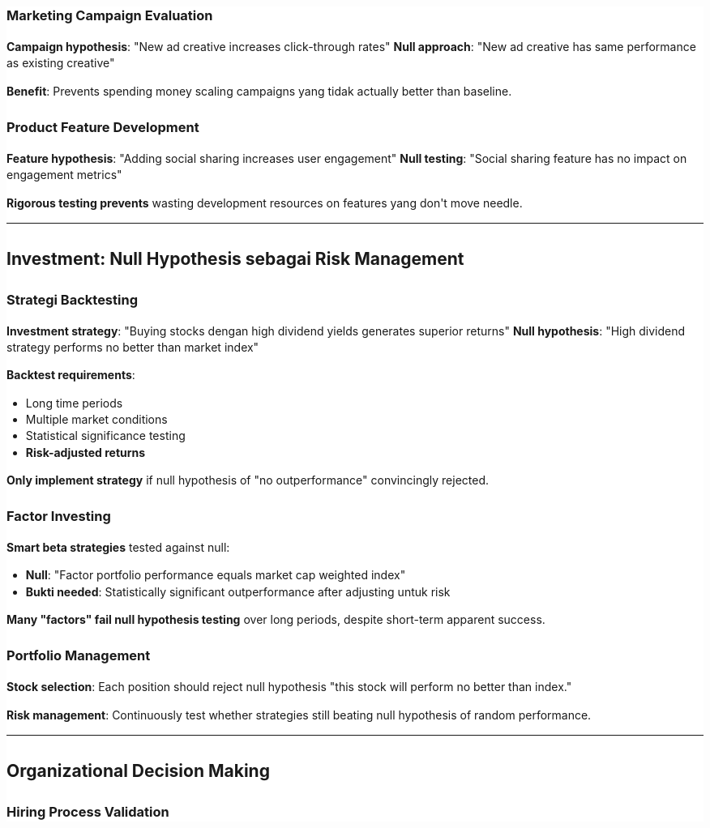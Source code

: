 ### Marketing Campaign Evaluation

**Campaign hypothesis**: "New ad creative increases click-through rates"
**Null approach**: "New ad creative has same performance as existing creative"

**Benefit**: Prevents spending money scaling campaigns yang tidak actually better than baseline.

### Product Feature Development

**Feature hypothesis**: "Adding social sharing increases user engagement"
**Null testing**: "Social sharing feature has no impact on engagement metrics"

**Rigorous testing prevents** wasting development resources on features yang don't move needle.

---

## Investment: Null Hypothesis sebagai Risk Management

### Strategi Backtesting

**Investment strategy**: "Buying stocks dengan high dividend yields generates superior returns"
**Null hypothesis**: "High dividend strategy performs no better than market index"

**Backtest requirements**:
- Long time periods
- Multiple market conditions
- Statistical significance testing
- **Risk-adjusted returns**

**Only implement strategy** if null hypothesis of "no outperformance" convincingly rejected.

### Factor Investing

**Smart beta strategies** tested against null:
- **Null**: "Factor portfolio performance equals market cap weighted index"
- **Bukti needed**: Statistically significant outperformance after adjusting untuk risk

**Many "factors" fail null hypothesis testing** over long periods, despite short-term apparent success.

### Portfolio Management

**Stock selection**: Each position should reject null hypothesis "this stock will perform no better than index."

**Risk management**: Continuously test whether strategies still beating null hypothesis of random performance.

---

## Organizational Decision Making

### Hiring Process Validation
